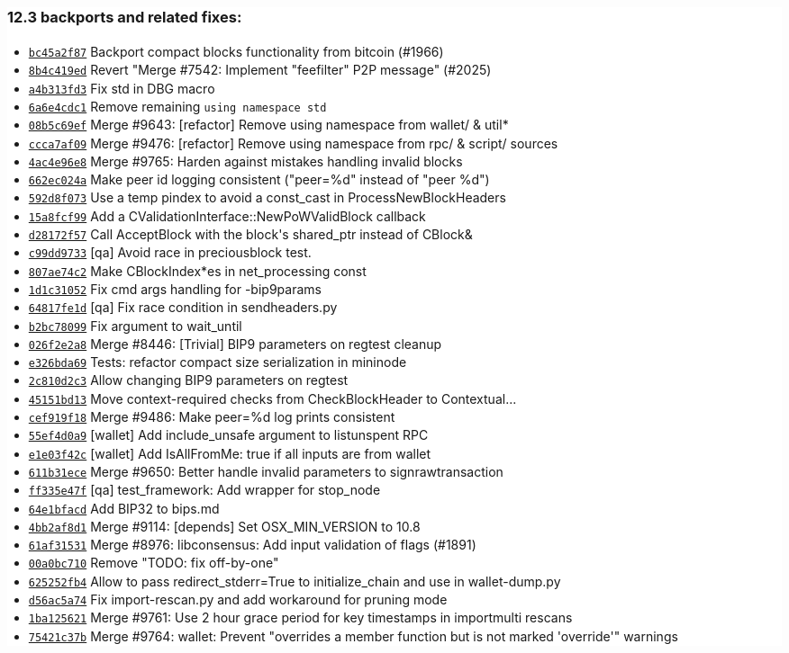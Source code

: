 ### 12.3 backports and related fixes:
- [`bc45a2f87`](https://github.com/jsb4ch/kash/commit/bc45a2f87) Backport compact blocks functionality from bitcoin (#1966)
- [`8b4c419ed`](https://github.com/jsb4ch/kash/commit/8b4c419ed) Revert "Merge #7542: Implement "feefilter" P2P message" (#2025)
- [`a4b313fd3`](https://github.com/jsb4ch/kash/commit/a4b313fd3) Fix std in DBG macro
- [`6a6e4cdc1`](https://github.com/jsb4ch/kash/commit/6a6e4cdc1) Remove remaining `using namespace std`
- [`08b5c69ef`](https://github.com/jsb4ch/kash/commit/08b5c69ef) Merge #9643: [refactor] Remove using namespace <xxx> from wallet/ & util*
- [`ccca7af09`](https://github.com/jsb4ch/kash/commit/ccca7af09) Merge #9476: [refactor] Remove using namespace <xxx> from rpc/ & script/ sources
- [`4ac4e96e8`](https://github.com/jsb4ch/kash/commit/4ac4e96e8) Merge #9765: Harden against mistakes handling invalid blocks
- [`662ec024a`](https://github.com/jsb4ch/kash/commit/662ec024a) Make peer id logging consistent ("peer=%d" instead of "peer %d")
- [`592d8f073`](https://github.com/jsb4ch/kash/commit/592d8f073) Use a temp pindex to avoid a const_cast in ProcessNewBlockHeaders
- [`15a8fcf99`](https://github.com/jsb4ch/kash/commit/15a8fcf99) Add a CValidationInterface::NewPoWValidBlock callback
- [`d28172f57`](https://github.com/jsb4ch/kash/commit/d28172f57) Call AcceptBlock with the block's shared_ptr instead of CBlock&
- [`c99dd9733`](https://github.com/jsb4ch/kash/commit/c99dd9733) [qa] Avoid race in preciousblock test.
- [`807ae74c2`](https://github.com/jsb4ch/kash/commit/807ae74c2) Make CBlockIndex*es in net_processing const
- [`1d1c31052`](https://github.com/jsb4ch/kash/commit/1d1c31052) Fix cmd args handling for -bip9params
- [`64817fe1d`](https://github.com/jsb4ch/kash/commit/64817fe1d) [qa] Fix race condition in sendheaders.py
- [`b2bc78099`](https://github.com/jsb4ch/kash/commit/b2bc78099) Fix argument to wait_until
- [`026f2e2a8`](https://github.com/jsb4ch/kash/commit/026f2e2a8) Merge #8446: [Trivial] BIP9 parameters on regtest cleanup
- [`e326bda69`](https://github.com/jsb4ch/kash/commit/e326bda69) Tests: refactor compact size serialization in mininode
- [`2c810d2c3`](https://github.com/jsb4ch/kash/commit/2c810d2c3) Allow changing BIP9 parameters on regtest
- [`45151bd13`](https://github.com/jsb4ch/kash/commit/45151bd13) Move context-required checks from CheckBlockHeader to Contextual...
- [`cef919f18`](https://github.com/jsb4ch/kash/commit/cef919f18) Merge #9486: Make peer=%d log prints consistent
- [`55ef4d0a9`](https://github.com/jsb4ch/kash/commit/55ef4d0a9) [wallet] Add include_unsafe argument to listunspent RPC
- [`e1e03f42c`](https://github.com/jsb4ch/kash/commit/e1e03f42c) [wallet] Add IsAllFromMe: true if all inputs are from wallet
- [`611b31ece`](https://github.com/jsb4ch/kash/commit/611b31ece) Merge #9650: Better handle invalid parameters to signrawtransaction
- [`ff335e47f`](https://github.com/jsb4ch/kash/commit/ff335e47f) [qa] test_framework: Add wrapper for stop_node
- [`64e1bfacd`](https://github.com/jsb4ch/kash/commit/64e1bfacd) Add BIP32 to bips.md
- [`4bb2af8d1`](https://github.com/jsb4ch/kash/commit/4bb2af8d1) Merge #9114: [depends] Set OSX_MIN_VERSION to 10.8
- [`61af31531`](https://github.com/jsb4ch/kash/commit/61af31531) Merge #8976: libconsensus: Add input validation of flags (#1891)
- [`00a0bc710`](https://github.com/jsb4ch/kash/commit/00a0bc710) Remove "TODO: fix off-by-one"
- [`625252fb4`](https://github.com/jsb4ch/kash/commit/625252fb4) Allow to pass redirect_stderr=True to initialize_chain and use in wallet-dump.py
- [`d56ac5a74`](https://github.com/jsb4ch/kash/commit/d56ac5a74) Fix import-rescan.py and add workaround for pruning mode
- [`1ba125621`](https://github.com/jsb4ch/kash/commit/1ba125621) Merge #9761: Use 2 hour grace period for key timestamps in importmulti rescans
- [`75421c37b`](https://github.com/jsb4ch/kash/commit/75421c37b) Merge #9764: wallet: Prevent "overrides a member function but is not marked 'override'" warnings
